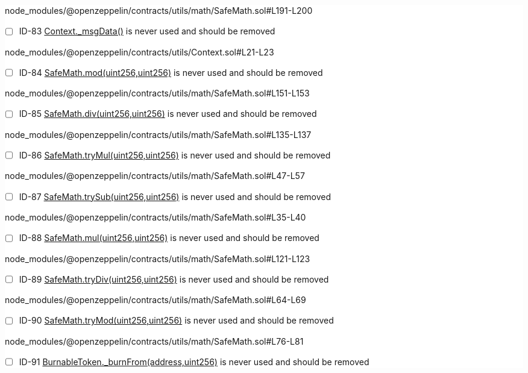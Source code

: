 node_modules/@openzeppelin/contracts/utils/math/SafeMath.sol#L191-L200


 - [ ] ID-83
[Context._msgData()](node_modules/@openzeppelin/contracts/utils/Context.sol#L21-L23) is never used and should be removed

node_modules/@openzeppelin/contracts/utils/Context.sol#L21-L23


 - [ ] ID-84
[SafeMath.mod(uint256,uint256)](node_modules/@openzeppelin/contracts/utils/math/SafeMath.sol#L151-L153) is never used and should be removed

node_modules/@openzeppelin/contracts/utils/math/SafeMath.sol#L151-L153


 - [ ] ID-85
[SafeMath.div(uint256,uint256)](node_modules/@openzeppelin/contracts/utils/math/SafeMath.sol#L135-L137) is never used and should be removed

node_modules/@openzeppelin/contracts/utils/math/SafeMath.sol#L135-L137


 - [ ] ID-86
[SafeMath.tryMul(uint256,uint256)](node_modules/@openzeppelin/contracts/utils/math/SafeMath.sol#L47-L57) is never used and should be removed

node_modules/@openzeppelin/contracts/utils/math/SafeMath.sol#L47-L57


 - [ ] ID-87
[SafeMath.trySub(uint256,uint256)](node_modules/@openzeppelin/contracts/utils/math/SafeMath.sol#L35-L40) is never used and should be removed

node_modules/@openzeppelin/contracts/utils/math/SafeMath.sol#L35-L40


 - [ ] ID-88
[SafeMath.mul(uint256,uint256)](node_modules/@openzeppelin/contracts/utils/math/SafeMath.sol#L121-L123) is never used and should be removed

node_modules/@openzeppelin/contracts/utils/math/SafeMath.sol#L121-L123


 - [ ] ID-89
[SafeMath.tryDiv(uint256,uint256)](node_modules/@openzeppelin/contracts/utils/math/SafeMath.sol#L64-L69) is never used and should be removed

node_modules/@openzeppelin/contracts/utils/math/SafeMath.sol#L64-L69


 - [ ] ID-90
[SafeMath.tryMod(uint256,uint256)](node_modules/@openzeppelin/contracts/utils/math/SafeMath.sol#L76-L81) is never used and should be removed

node_modules/@openzeppelin/contracts/utils/math/SafeMath.sol#L76-L81


 - [ ] ID-91
[BurnableToken._burnFrom(address,uint256)](contracts/BurnableToken.sol#L342-L352) is never used and should be removed
